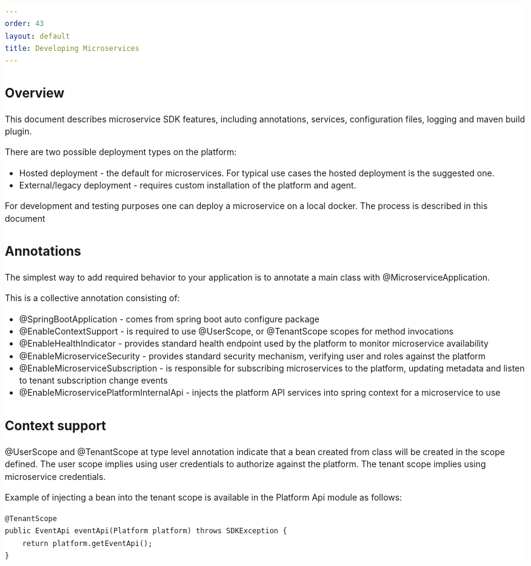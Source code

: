 ```yaml
---
order: 43
layout: default
title: Developing Microservices
---
```

## Overview

This document describes microservice SDK features, including annotations, services, configuration files, logging and maven build plugin. 

There are two possible deployment types on the platform:

* Hosted deployment - the default for microservices. For typical use cases the hosted deployment is the suggested one. 
* External/legacy deployment - requires custom installation of the platform and agent. 

For development and testing purposes one can deploy a microservice on a local docker. The process is described in this document 

## Annotations

The simplest way to add required behavior to your application is to annotate a main class with @MicroserviceApplication. 

This is a collective annotation consisting of:

* @SpringBootApplication - comes from spring boot auto configure package
* @EnableContextSupport - is required to use @UserScope, or @TenantScope scopes for method invocations
* @EnableHealthIndicator - provides standard health endpoint used by the platform to monitor microservice availability  
* @EnableMicroserviceSecurity - provides standard security mechanism, verifying user and roles against the platform
* @EnableMicroserviceSubscription - is responsible for subscribing microservices to the platform, updating metadata and listen to tenant subscription change events
* @EnableMicroservicePlatformInternalApi - injects the platform API services into spring context for a microservice to use

## Context support

@UserScope and @TenantScope at type level annotation indicate that a bean created from class will be created in the scope defined. The user scope implies using user credentials to authorize against the platform. The tenant scope implies using microservice credentials.

Example of injecting a bean into the tenant scope is available in the Platform Api module as follows:

    @TenantScope
    public EventApi eventApi(Platform platform) throws SDKException {
        return platform.getEventApi();
    }  
